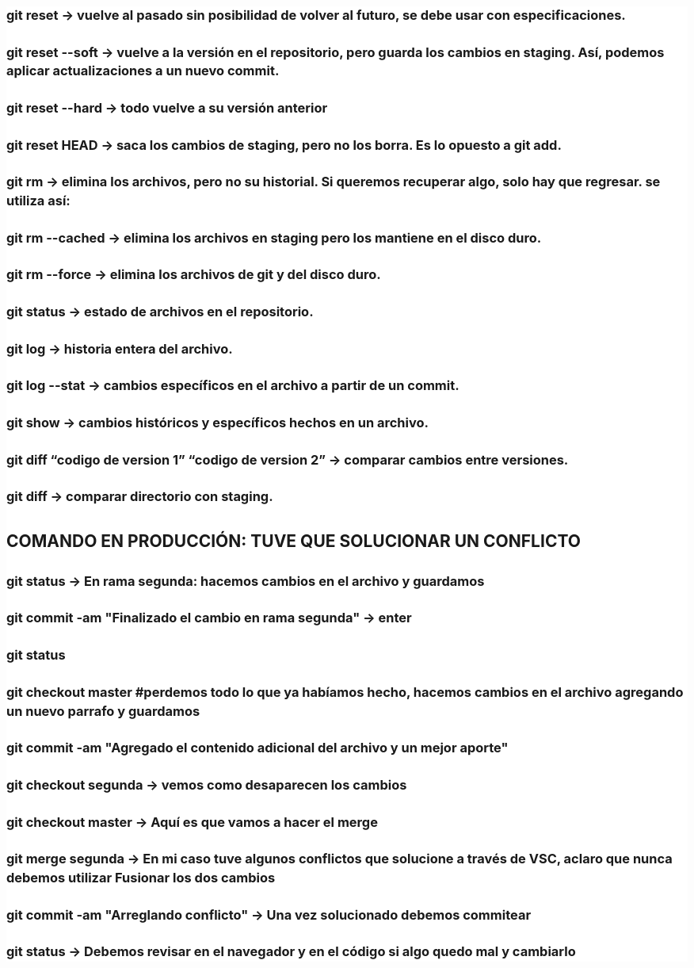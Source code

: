 ### git reset -> vuelve al pasado sin posibilidad de volver al futuro, se debe usar con especificaciones.
### git reset --soft -> vuelve a la versión en el repositorio, pero guarda los cambios en staging. Así, podemos aplicar actualizaciones a un nuevo commit.
### git reset --hard -> todo vuelve a su versión anterior
### git reset HEAD -> saca los cambios de staging, pero no los borra. Es lo opuesto a git add.
### git rm -> elimina los archivos, pero no su historial. Si queremos recuperar algo, solo hay que regresar. se utiliza así:
### git rm --cached -> elimina los archivos en staging pero los mantiene en el disco duro.
### git rm --force -> elimina los archivos de git y del disco duro.
### git status -> estado de archivos en el repositorio.
### git log -> historia entera del archivo.
### git log --stat -> cambios específicos en el archivo a partir de un commit.
### git show -> cambios históricos y específicos hechos en un archivo.
### git diff “codigo de version 1” “codigo de version 2” -> comparar cambios entre versiones.
### git diff -> comparar directorio con staging.

## COMANDO EN PRODUCCIÓN: TUVE QUE SOLUCIONAR UN CONFLICTO
### git status -> En rama segunda: hacemos cambios en el archivo y guardamos
### git commit -am "Finalizado el cambio en rama segunda" -> enter
### git status
### git checkout master #perdemos todo lo que ya habíamos hecho, hacemos cambios en el archivo agregando un nuevo parrafo y guardamos
### git commit -am "Agregado el contenido adicional del archivo y un mejor aporte"
### git checkout segunda -> vemos como desaparecen los cambios
### git checkout master -> Aquí es que vamos a hacer el merge
### git merge segunda -> En mi caso tuve algunos conflictos que solucione a través de VSC, aclaro que nunca debemos utilizar Fusionar los dos cambios
### git commit -am "Arreglando conflicto" -> Una vez solucionado debemos commitear
### git status -> Debemos revisar en el navegador y en el código si algo quedo mal y cambiarlo